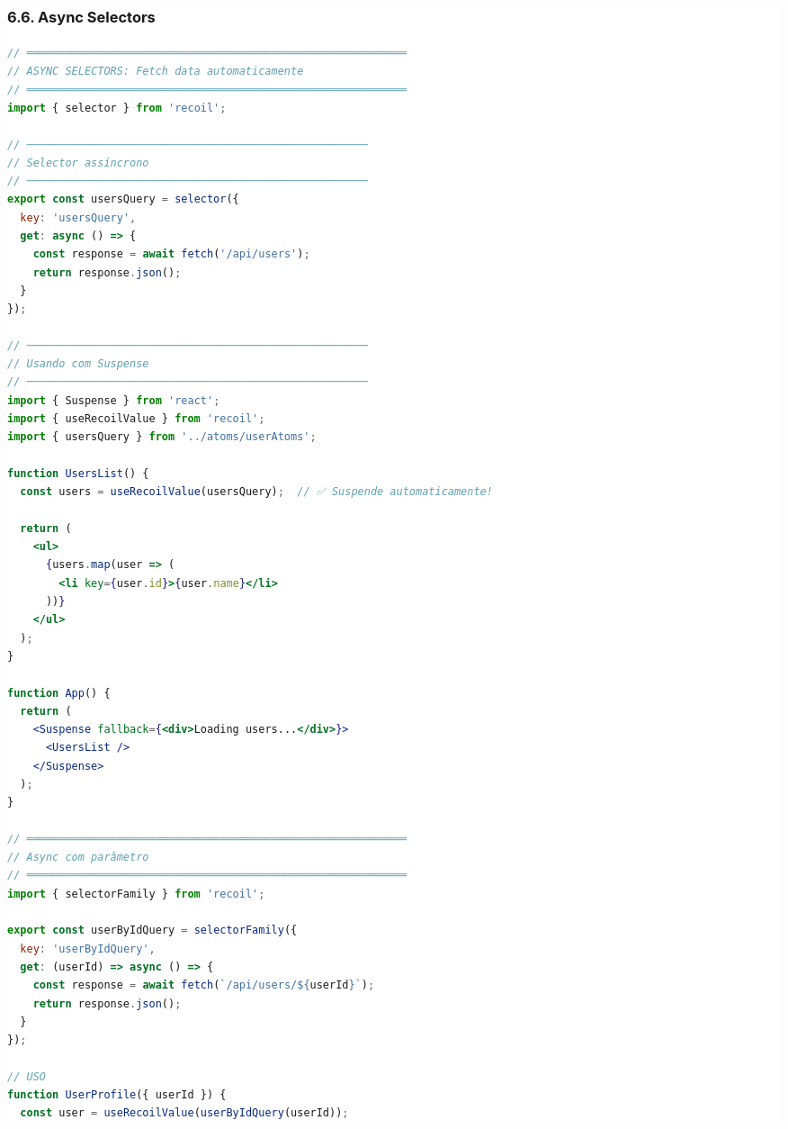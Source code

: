 ### 6.6. Async Selectors

```jsx
// ═══════════════════════════════════════════════════════════
// ASYNC SELECTORS: Fetch data automaticamente
// ═══════════════════════════════════════════════════════════
import { selector } from 'recoil';

// ─────────────────────────────────────────────────────
// Selector assíncrono
// ─────────────────────────────────────────────────────
export const usersQuery = selector({
  key: 'usersQuery',
  get: async () => {
    const response = await fetch('/api/users');
    return response.json();
  }
});

// ─────────────────────────────────────────────────────
// Usando com Suspense
// ─────────────────────────────────────────────────────
import { Suspense } from 'react';
import { useRecoilValue } from 'recoil';
import { usersQuery } from '../atoms/userAtoms';

function UsersList() {
  const users = useRecoilValue(usersQuery);  // ✅ Suspende automaticamente!

  return (
    <ul>
      {users.map(user => (
        <li key={user.id}>{user.name}</li>
      ))}
    </ul>
  );
}

function App() {
  return (
    <Suspense fallback={<div>Loading users...</div>}>
      <UsersList />
    </Suspense>
  );
}

// ═══════════════════════════════════════════════════════════
// Async com parâmetro
// ═══════════════════════════════════════════════════════════
import { selectorFamily } from 'recoil';

export const userByIdQuery = selectorFamily({
  key: 'userByIdQuery',
  get: (userId) => async () => {
    const response = await fetch(`/api/users/${userId}`);
    return response.json();
  }
});

// USO
function UserProfile({ userId }) {
  const user = useRecoilValue(userByIdQuery(userId));

```